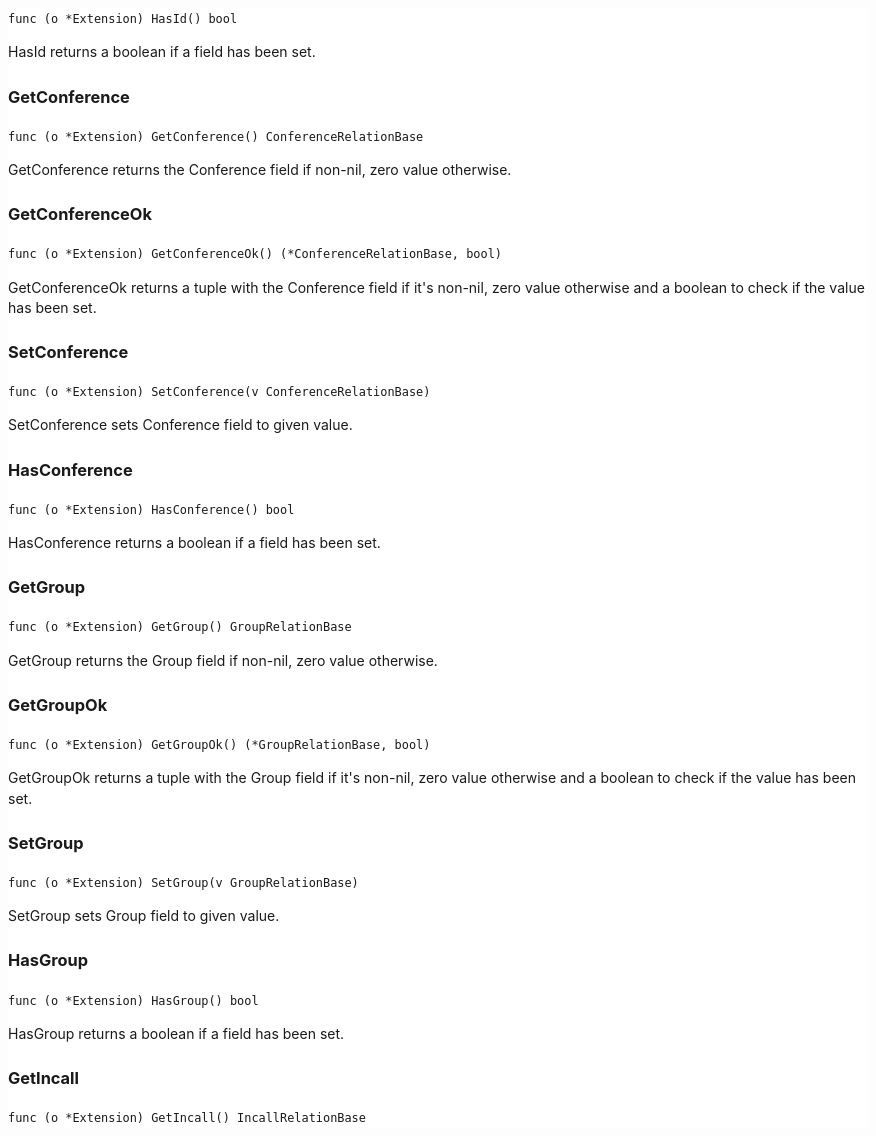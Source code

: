 `func (o *Extension) HasId() bool`

HasId returns a boolean if a field has been set.

### GetConference

`func (o *Extension) GetConference() ConferenceRelationBase`

GetConference returns the Conference field if non-nil, zero value otherwise.

### GetConferenceOk

`func (o *Extension) GetConferenceOk() (*ConferenceRelationBase, bool)`

GetConferenceOk returns a tuple with the Conference field if it's non-nil, zero value otherwise
and a boolean to check if the value has been set.

### SetConference

`func (o *Extension) SetConference(v ConferenceRelationBase)`

SetConference sets Conference field to given value.

### HasConference

`func (o *Extension) HasConference() bool`

HasConference returns a boolean if a field has been set.

### GetGroup

`func (o *Extension) GetGroup() GroupRelationBase`

GetGroup returns the Group field if non-nil, zero value otherwise.

### GetGroupOk

`func (o *Extension) GetGroupOk() (*GroupRelationBase, bool)`

GetGroupOk returns a tuple with the Group field if it's non-nil, zero value otherwise
and a boolean to check if the value has been set.

### SetGroup

`func (o *Extension) SetGroup(v GroupRelationBase)`

SetGroup sets Group field to given value.

### HasGroup

`func (o *Extension) HasGroup() bool`

HasGroup returns a boolean if a field has been set.

### GetIncall

`func (o *Extension) GetIncall() IncallRelationBase`
